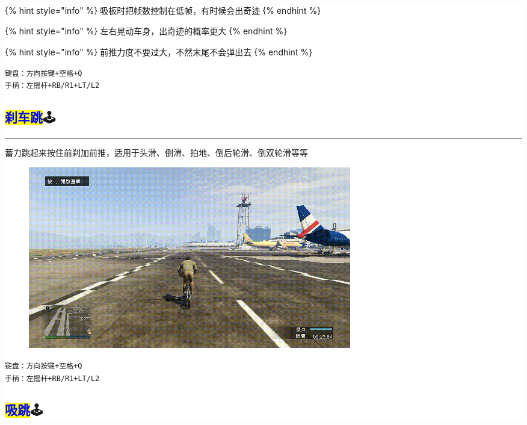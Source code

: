 </div>

{% hint style="info" %}
吸板时把帧数控制在低帧，有时候会出奇迹
{% endhint %}

{% hint style="info" %}
左右晃动车身，出奇迹的概率更大
{% endhint %}

{% hint style="info" %}
前推力度不要过大，不然末尾不会弹出去
{% endhint %}

```plaintext
键盘：方向按键+空格+Q
手柄：左摇杆+RB/R1+LT/L2
```

## <mark style="color:blue;">**刹车跳**</mark>🕹️ <a href="#sha-che-tiao" id="sha-che-tiao"></a>

***

蓄力跳起来按住前刹加前推，适用于头滑、倒滑、拍地、倒后轮滑、倒双轮滑等等

<div align="left">

<figure><img src="../.gitbook/assets/image/tutorial/1.jumps/11.刹车跳.gif" alt=""><figcaption></figcaption></figure>

</div>

```plaintext
键盘：方向按键+空格+Q
手柄：左摇杆+RB/R1+LT/L2
```

## <mark style="color:blue;">**吸跳**</mark>🕹️ <a href="#xi-tiao" id="xi-tiao"></a>
